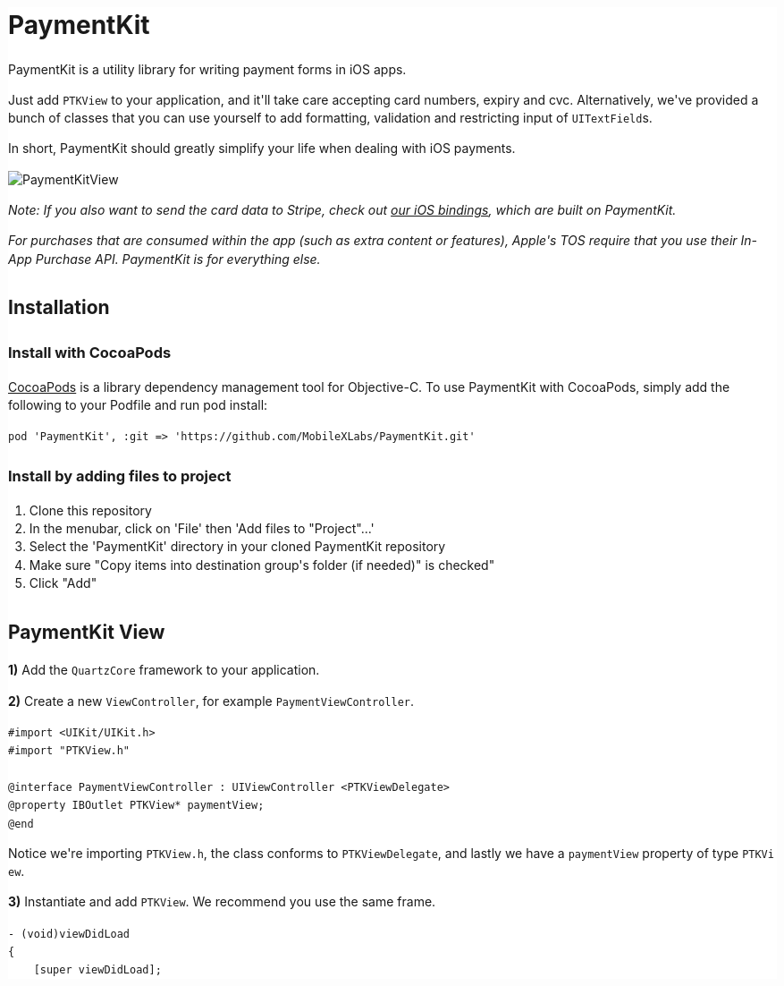 # PaymentKit

PaymentKit is a utility library for writing payment forms in iOS apps.

Just add `PTKView` to your application, and it'll take care accepting card numbers, expiry and cvc.
Alternatively, we've provided a bunch of classes that you can use yourself to add formatting, validation and restricting input of `UITextField`s.

In short, PaymentKit should greatly simplify your life when dealing with iOS payments.

![PaymentKitView](http://stripe.github.com/PaymentKit/screenshot_ios7.png)

*Note: If you also want to send the card data to Stripe, check out [our iOS bindings](https://github.com/stripe/stripe-ios), which are built on PaymentKit.*

*For purchases that are consumed within the app (such as extra content or features), Apple's TOS require that you use their In-App Purchase API. PaymentKit is for everything else.*

## Installation

### Install with CocoaPods

[CocoaPods](http://cocoapods.org/) is a library dependency management tool for Objective-C. To use PaymentKit with CocoaPods, simply add the following to your Podfile and run pod install:

    pod 'PaymentKit', :git => 'https://github.com/MobileXLabs/PaymentKit.git'

### Install by adding files to project

1. Clone this repository
1. In the menubar, click on 'File' then 'Add files to "Project"...'
1. Select the 'PaymentKit' directory in your cloned PaymentKit repository
1. Make sure "Copy items into destination group's folder (if needed)" is checked"
1. Click "Add"

## PaymentKit View

**1)** Add the `QuartzCore` framework to your application.

**2)** Create a new `ViewController`, for example `PaymentViewController`.

    #import <UIKit/UIKit.h>
    #import "PTKView.h"

    @interface PaymentViewController : UIViewController <PTKViewDelegate>
    @property IBOutlet PTKView* paymentView;
    @end

Notice we're importing `PTKView.h`, the class conforms to `PTKViewDelegate`, and lastly we have a `paymentView` property of type `PTKView`.

**3)** Instantiate and add `PTKView`. We recommend you use the same frame.

    - (void)viewDidLoad
    {
        [super viewDidLoad];
